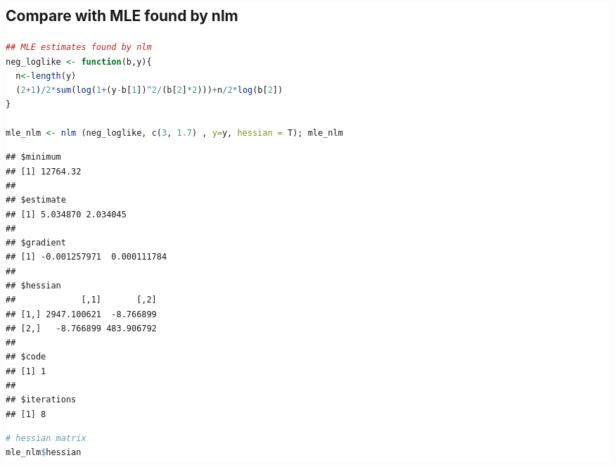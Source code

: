 Compare with MLE found by nlm
-----------------------------

``` r
## MLE estimates found by nlm
neg_loglike <- function(b,y){
  n<-length(y)
  (2+1)/2*sum(log(1+(y-b[1])^2/(b[2]*2)))+n/2*log(b[2])
}

mle_nlm <- nlm (neg_loglike, c(3, 1.7) , y=y, hessian = T); mle_nlm
```

    ## $minimum
    ## [1] 12764.32
    ## 
    ## $estimate
    ## [1] 5.034870 2.034045
    ## 
    ## $gradient
    ## [1] -0.001257971  0.000111784
    ## 
    ## $hessian
    ##             [,1]       [,2]
    ## [1,] 2947.100621  -8.766899
    ## [2,]   -8.766899 483.906792
    ## 
    ## $code
    ## [1] 1
    ## 
    ## $iterations
    ## [1] 8

``` r
# hessian matrix 
mle_nlm$hessian
```
